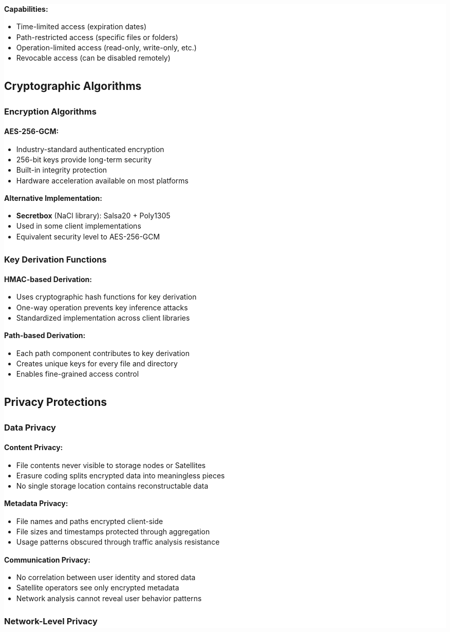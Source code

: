 **Capabilities:**
- Time-limited access (expiration dates)
- Path-restricted access (specific files or folders)
- Operation-limited access (read-only, write-only, etc.)
- Revocable access (can be disabled remotely)

## Cryptographic Algorithms

### Encryption Algorithms

**AES-256-GCM:**
- Industry-standard authenticated encryption
- 256-bit keys provide long-term security
- Built-in integrity protection
- Hardware acceleration available on most platforms

**Alternative Implementation:**
- **Secretbox** (NaCl library): Salsa20 + Poly1305
- Used in some client implementations
- Equivalent security level to AES-256-GCM

### Key Derivation Functions

**HMAC-based Derivation:**
- Uses cryptographic hash functions for key derivation
- One-way operation prevents key inference attacks
- Standardized implementation across client libraries

**Path-based Derivation:**
- Each path component contributes to key derivation
- Creates unique keys for every file and directory
- Enables fine-grained access control

## Privacy Protections

### Data Privacy

**Content Privacy:**
- File contents never visible to storage nodes or Satellites
- Erasure coding splits encrypted data into meaningless pieces
- No single storage location contains reconstructable data

**Metadata Privacy:**
- File names and paths encrypted client-side
- File sizes and timestamps protected through aggregation
- Usage patterns obscured through traffic analysis resistance

**Communication Privacy:**
- No correlation between user identity and stored data
- Satellite operators see only encrypted metadata
- Network analysis cannot reveal user behavior patterns

### Network-Level Privacy
